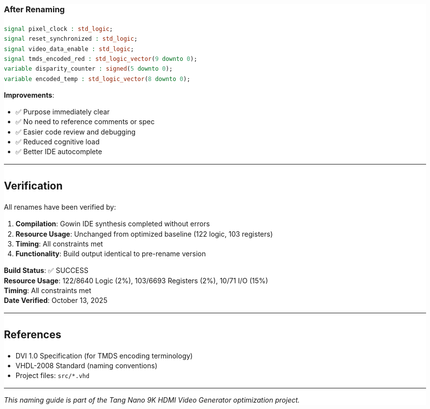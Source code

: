 ### After Renaming
```vhdl
signal pixel_clock : std_logic;
signal reset_synchronized : std_logic;
signal video_data_enable : std_logic;
signal tmds_encoded_red : std_logic_vector(9 downto 0);
variable disparity_counter : signed(5 downto 0);
variable encoded_temp : std_logic_vector(8 downto 0);
```

**Improvements**:
- ✅ Purpose immediately clear
- ✅ No need to reference comments or spec
- ✅ Easier code review and debugging
- ✅ Reduced cognitive load
- ✅ Better IDE autocomplete

---

## Verification

All renames have been verified by:

1. **Compilation**: Gowin IDE synthesis completed without errors
2. **Resource Usage**: Unchanged from optimized baseline (122 logic, 103 registers)
3. **Timing**: All constraints met
4. **Functionality**: Build output identical to pre-rename version

**Build Status**: ✅ SUCCESS  
**Resource Usage**: 122/8640 Logic (2%), 103/6693 Registers (2%), 10/71 I/O (15%)  
**Timing**: All constraints met  
**Date Verified**: October 13, 2025

---

## References

- DVI 1.0 Specification (for TMDS encoding terminology)
- VHDL-2008 Standard (naming conventions)
- Project files: `src/*.vhd`

---

*This naming guide is part of the Tang Nano 9K HDMI Video Generator optimization project.*
